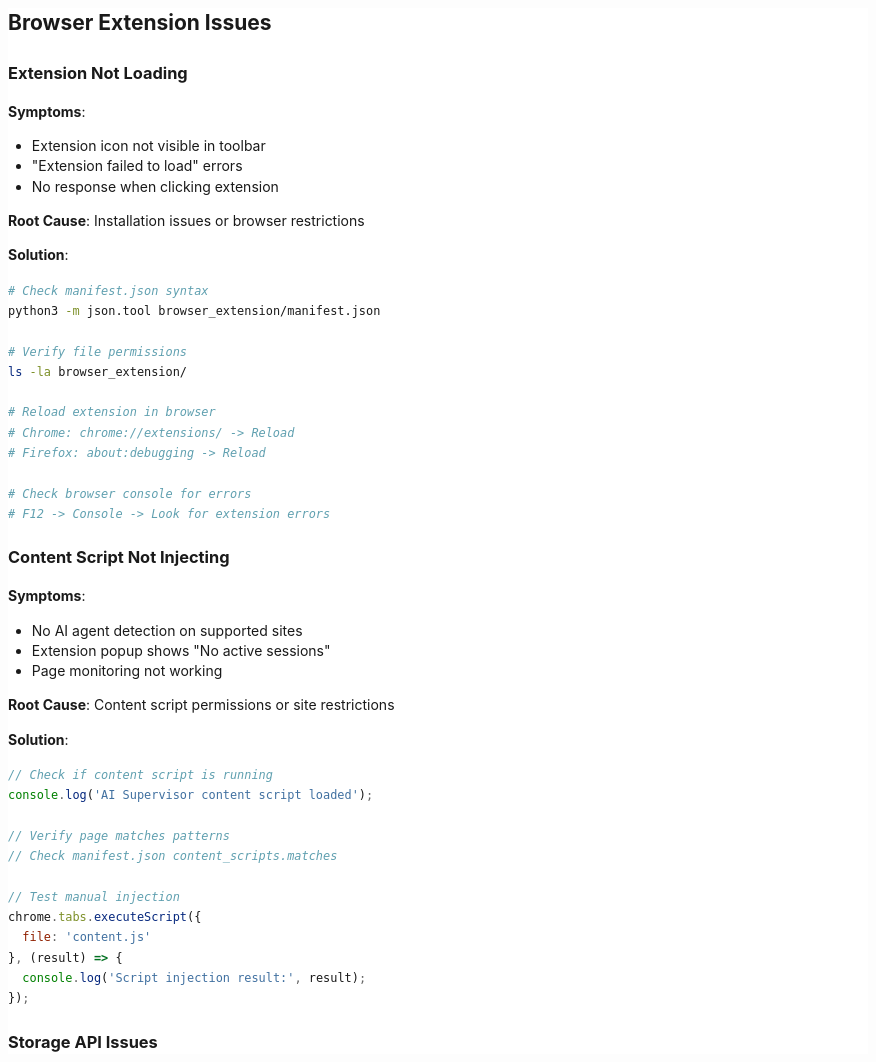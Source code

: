 ## Browser Extension Issues

### Extension Not Loading

**Symptoms**:
- Extension icon not visible in toolbar
- "Extension failed to load" errors
- No response when clicking extension

**Root Cause**: Installation issues or browser restrictions

**Solution**:
```bash
# Check manifest.json syntax
python3 -m json.tool browser_extension/manifest.json

# Verify file permissions
ls -la browser_extension/

# Reload extension in browser
# Chrome: chrome://extensions/ -> Reload
# Firefox: about:debugging -> Reload

# Check browser console for errors
# F12 -> Console -> Look for extension errors
```

### Content Script Not Injecting

**Symptoms**:
- No AI agent detection on supported sites
- Extension popup shows "No active sessions"
- Page monitoring not working

**Root Cause**: Content script permissions or site restrictions

**Solution**:
```javascript
// Check if content script is running
console.log('AI Supervisor content script loaded');

// Verify page matches patterns
// Check manifest.json content_scripts.matches

// Test manual injection
chrome.tabs.executeScript({
  file: 'content.js'
}, (result) => {
  console.log('Script injection result:', result);
});
```

### Storage API Issues
